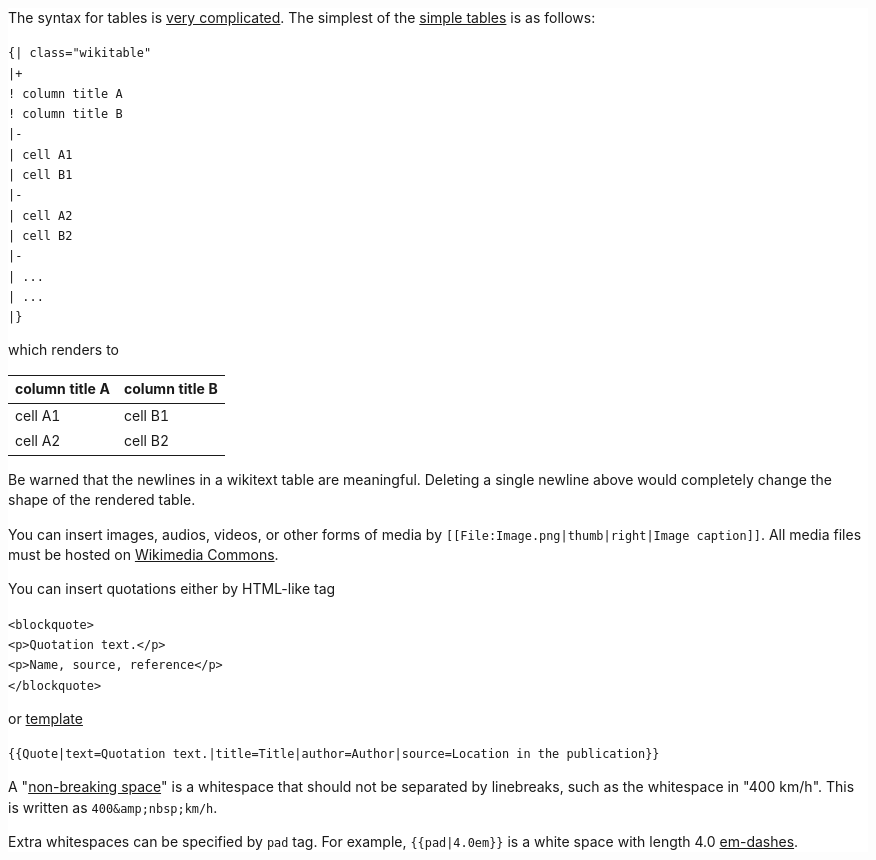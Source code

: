 The syntax for tables is [very complicated](https://en.wikipedia.org/wiki/Help:Table). The simplest of the [simple tables](https://en.wikipedia.org/wiki/Help:Basic_table_markup) is as follows:

```wikitext
{| class="wikitable"
|+
! column title A
! column title B
|-
| cell A1
| cell B1
|-
| cell A2
| cell B2
|-
| ...
| ...
|}
```

which renders to

| **column title A** | **column title B** |
|---|---|
| cell A1 | cell B1 |
| cell A2 | cell B2 |

Be warned that the newlines in a wikitext table are meaningful. Deleting a single newline above would completely change the shape of the rendered table.

You can insert images, audios, videos, or other forms of media by `[[File:Image.png|thumb|right|Image caption]]`. All media files must be hosted on [Wikimedia Commons](https://commons.wikimedia.org/wiki/Main_Page).

You can insert quotations either by HTML-like tag

```wikitext
<blockquote>
<p>Quotation text.</p>
<p>Name, source, reference</p>
</blockquote>
```

or [template](#templates)

```wikitext
{{Quote|text=Quotation text.|title=Title|author=Author|source=Location in the publication}}
```

A "[non-breaking space](https://en.wikipedia.org/wiki/Non-breaking_space)" is a whitespace that should not be separated by linebreaks, such as the whitespace in "400 km/h". This is written as `400&amp;nbsp;km/h`.

Extra whitespaces can be specified by `pad` tag. For example, `{{pad|4.0em}}` is a white space with length 4.0 [em-dashes](https://en.wikipedia.org/wiki/Dash#Em_dash).
